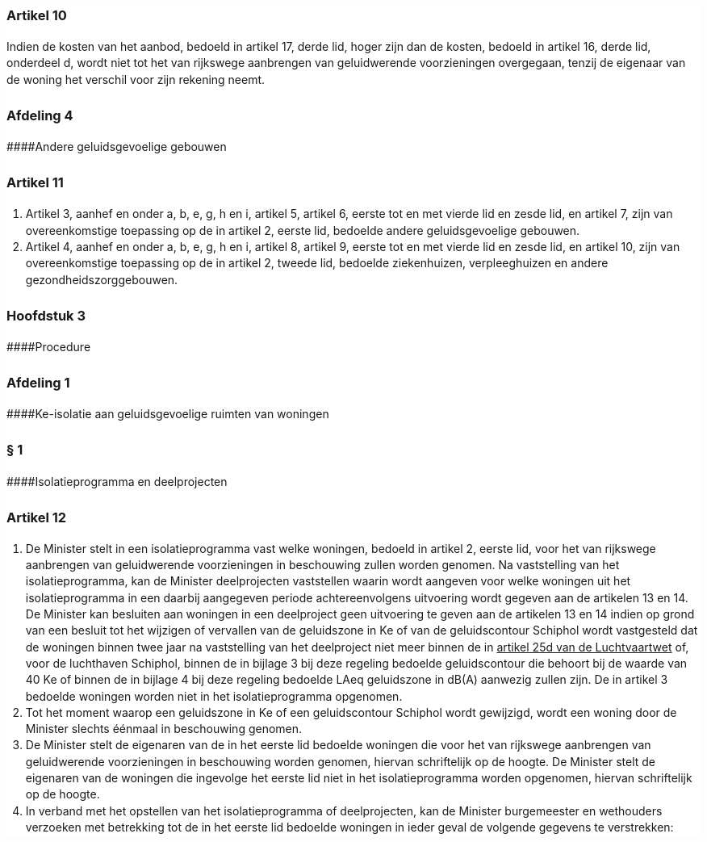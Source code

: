 ### Artikel  10  

Indien de kosten van het aanbod, bedoeld in artikel 17, derde lid, hoger zijn dan de kosten, bedoeld in artikel 16, derde lid, onderdeel d, wordt niet tot het van rijkswege aanbrengen van geluidwerende voorzieningen overgegaan, tenzij de eigenaar van de woning het verschil voor zijn rekening neemt.  

### Afdeling  4  

####Andere geluidsgevoelige gebouwen

### Artikel  11  

1.  Artikel 3, aanhef en onder a, b, e, g, h en i, artikel 5, artikel 6, eerste tot en met vierde lid en zesde lid, en artikel 7, zijn van overeenkomstige toepassing op de in artikel 2, eerste lid, bedoelde andere geluidsgevoelige gebouwen.   
2.  Artikel 4, aanhef en onder a, b, e, g, h en i, artikel 8, artikel 9, eerste tot en met vierde lid en zesde lid, en artikel 10, zijn van overeenkomstige toepassing op de in artikel 2, tweede lid, bedoelde ziekenhuizen, verpleeghuizen en andere gezondheidszorggebouwen.   

### Hoofdstuk  3  

####Procedure

### Afdeling  1  

####Ke-isolatie aan geluidsgevoelige ruimten van woningen

### §  1  

####Isolatieprogramma en deelprojecten

### Artikel  12  

1.  De Minister stelt in een isolatieprogramma vast welke woningen, bedoeld in artikel 2, eerste lid, voor het van rijkswege aanbrengen van geluidwerende voorzieningen in beschouwing zullen worden genomen. Na vaststelling van het isolatieprogramma, kan de Minister deelprojecten vaststellen waarin wordt aangeven voor welke woningen uit het isolatieprogramma in een daarbij aangegeven periode achtereenvolgens uitvoering wordt gegeven aan de artikelen 13 en 14. De Minister kan besluiten aan woningen in een deelproject geen uitvoering te geven aan de artikelen 13 en 14 indien op grond van een besluit tot het wijzigen of vervallen van de geluidszone in Ke of van de geluidscontour Schiphol wordt vastgesteld dat de woningen binnen twee jaar na vaststelling van het deelproject niet meer binnen de in [artikel 25d van de Luchtvaartwet](../../../../../../wet/luchtvaartwet/BWBR0002267/README.md) of, voor de luchthaven Schiphol, binnen de in bijlage 3 bij deze regeling bedoelde geluidscontour die behoort bij de waarde van 40 Ke of binnen de in bijlage 4 bij deze regeling bedoelde LAeq geluidszone in dB(A) aanwezig zullen zijn. De in artikel 3 bedoelde woningen worden niet in het isolatieprogramma opgenomen.   
2.  Tot het moment waarop een geluidszone in Ke of een geluidscontour Schiphol wordt gewijzigd, wordt een woning door de Minister slechts éénmaal in beschouwing genomen.   
3.  De Minister stelt de eigenaren van de in het eerste lid bedoelde woningen die voor het van rijkswege aanbrengen van geluidwerende voorzieningen in beschouwing worden genomen, hiervan schriftelijk op de hoogte. De Minister stelt de eigenaren van de woningen die ingevolge het eerste lid niet in het isolatieprogramma worden opgenomen, hiervan schriftelijk op de hoogte.   
4.  In verband met het opstellen van het isolatieprogramma of deelprojecten, kan de Minister burgemeester en wethouders verzoeken met betrekking tot de in het eerste lid bedoelde woningen in ieder geval de volgende gegevens te verstrekken: 
